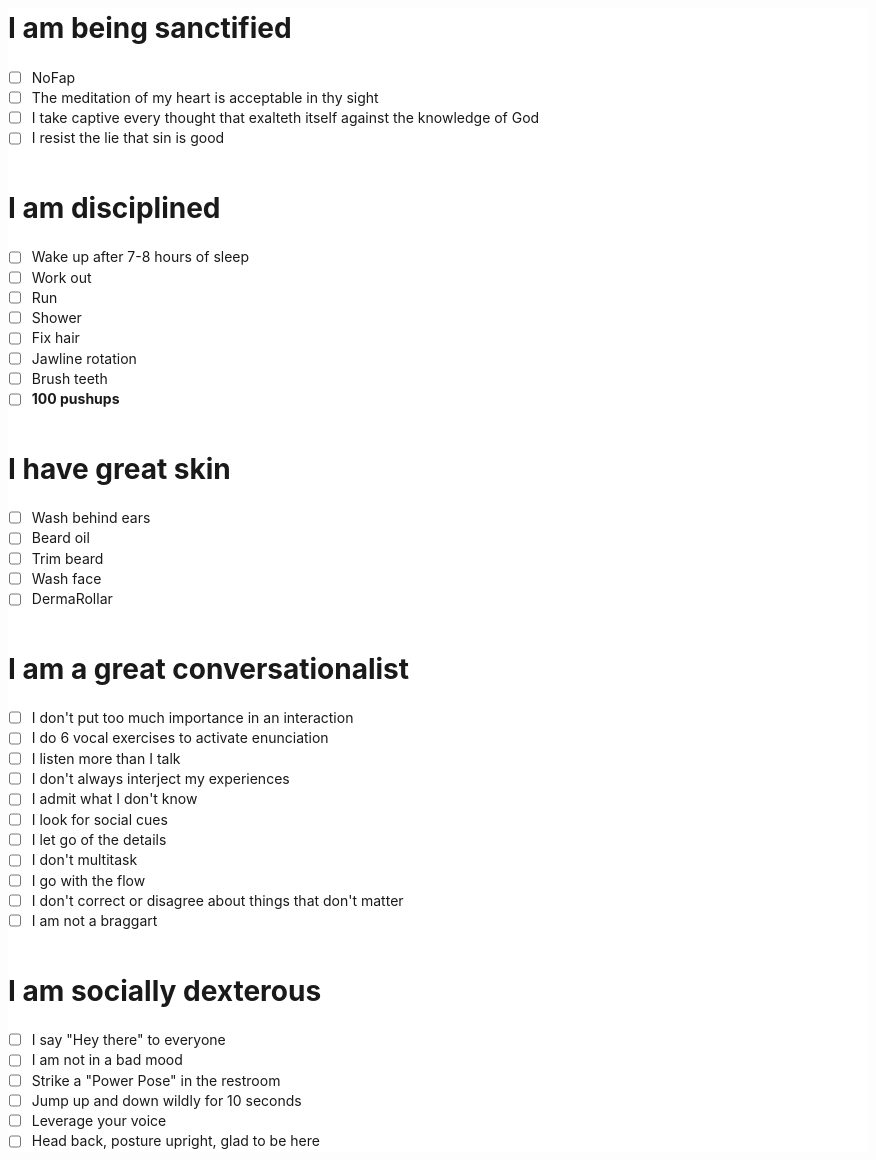 # I am being sanctified

- [ ] NoFap
- [ ] The meditation of my heart is acceptable in thy sight
- [ ] I take captive every thought that exalteth itself against the knowledge of God
- [ ] I resist the lie that sin is good

# I am disciplined

- [ ] Wake up after 7-8 hours of sleep
- [ ] Work out
- [ ] Run
- [ ] Shower
- [ ] Fix hair
- [ ] Jawline rotation
- [ ] Brush teeth
- [ ] **100 pushups**

# I have great skin

- [ ] Wash behind ears
- [ ] Beard oil
- [ ] Trim beard
- [ ] Wash face
- [ ] DermaRollar

# I am a great conversationalist

- [ ] I don't put too much importance in an interaction
- [ ] I do 6 vocal exercises to activate enunciation
- [ ] I listen more than I talk
- [ ] I don't always interject my experiences
- [ ] I admit what I don't know
- [ ] I look for social cues
- [ ] I let go of the details
- [ ] I don't multitask
- [ ] I go with the flow
- [ ] I don't correct or disagree about things that don't matter
- [ ] I am not a braggart

# I am socially dexterous

- [ ] I say "Hey there" to everyone
- [ ] I am not in a bad mood
- [ ] Strike a "Power Pose" in the restroom
- [ ] Jump up and down wildly for 10 seconds
- [ ] Leverage your voice
- [ ] Head back, posture upright, glad to be here
